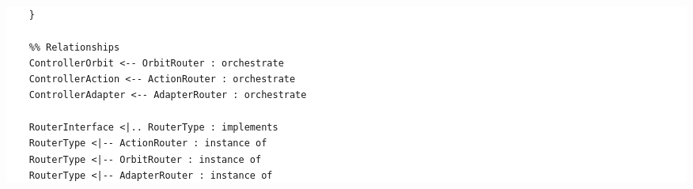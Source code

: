 ```mermaid
    }

    %% Relationships
    ControllerOrbit <-- OrbitRouter : orchestrate
    ControllerAction <-- ActionRouter : orchestrate
    ControllerAdapter <-- AdapterRouter : orchestrate

    RouterInterface <|.. RouterType : implements
    RouterType <|-- ActionRouter : instance of
    RouterType <|-- OrbitRouter : instance of
    RouterType <|-- AdapterRouter : instance of
```
